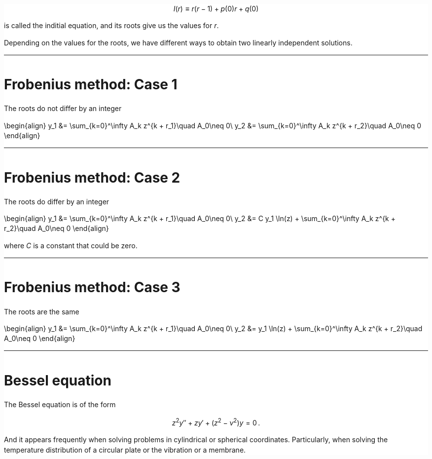 $$I(r) \equiv r(r - 1) + p(0)r + q(0)$$

is called the inditial equation, and its roots give us the values for $r$.

Depending on the values for the roots, we have different ways to obtain
two linearly independent solutions.


------------------

# Frobenius method: Case 1


The roots do not differ by an integer

\begin{align}
y_1 &= \sum_{k=0}^\infty A_k z^{k + r_1}\quad A_0\neq 0\\
y_2 &= \sum_{k=0}^\infty A_k z^{k + r_2}\quad A_0\neq 0
\end{align}

------------------

# Frobenius method: Case 2


The roots do differ by an integer

\begin{align}
y_1 &= \sum_{k=0}^\infty A_k z^{k + r_1}\quad A_0\neq 0\\
y_2 &= C y_1 \ln(z) + \sum_{k=0}^\infty A_k z^{k + r_2}\quad A_0\neq 0
\end{align}

where $C$ is a constant that could be zero.

------------------

# Frobenius method: Case 3


The roots are the same

\begin{align}
y_1 &= \sum_{k=0}^\infty A_k z^{k + r_1}\quad A_0\neq 0\\
y_2 &= y_1 \ln(z) + \sum_{k=0}^\infty A_k z^{k + r_2}\quad A_0\neq 0
\end{align}

------------------

# Bessel equation

The Bessel equation is of the form

$$z^2 y'' + z y' + (z^2 - \nu^2) y = 0\, .$$

And it appears frequently when solving problems in cylindrical or spherical
coordinates. Particularly, when solving the temperature distribution of a
circular plate or the vibration or a membrane.
